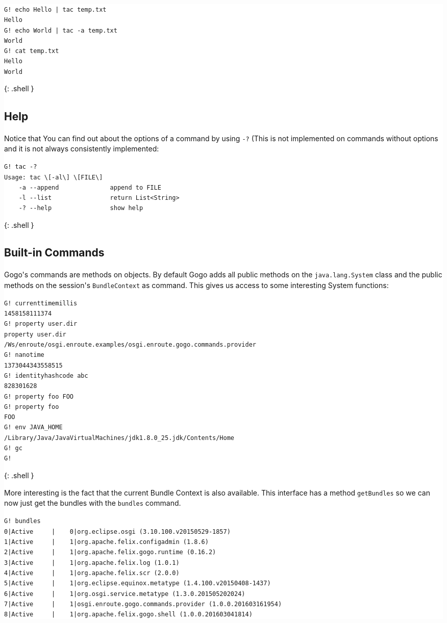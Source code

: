     G! echo Hello | tac temp.txt
    Hello
    G! echo World | tac -a temp.txt
    World
    G! cat temp.txt
    Hello
    World

{: .shell }

## Help

Notice that You can find out about the options of a command by using `-?` (This is not implemented on commands without options and it is not always consistently implemented:

    G! tac -?
    Usage: tac \[-al\] \[FILE\]
    	-a --append              append to FILE
    	-l --list                return List<String>
    	-? --help                show help

{: .shell }

## Built-in Commands

Gogo's commands are methods on objects. By default Gogo adds all public methods on the `java.lang.System` class and the public methods on the session's `BundleContext` as command. This gives us access to some interesting System functions:

    G! currenttimemillis
    1458158111374
    G! property user.dir
    property user.dir
    /Ws/enroute/osgi.enroute.examples/osgi.enroute.gogo.commands.provider
    G! nanotime
    1373044343558515
    G! identityhashcode abc
    828301628
    G! property foo FOO
    G! property foo
    FOO
    G! env JAVA_HOME
    /Library/Java/JavaVirtualMachines/jdk1.8.0_25.jdk/Contents/Home
    G! gc
    G!

{: .shell }

More interesting is the fact that the current Bundle Context is also available. This interface has a method `getBundles` so we can now just get the bundles with the `bundles` command.

    G! bundles
    0|Active     |    0|org.eclipse.osgi (3.10.100.v20150529-1857)
    1|Active     |    1|org.apache.felix.configadmin (1.8.6)
    2|Active     |    1|org.apache.felix.gogo.runtime (0.16.2)
    3|Active     |    1|org.apache.felix.log (1.0.1)
    4|Active     |    1|org.apache.felix.scr (2.0.0)
    5|Active     |    1|org.eclipse.equinox.metatype (1.4.100.v20150408-1437)
    6|Active     |    1|org.osgi.service.metatype (1.3.0.201505202024)
    7|Active     |    1|osgi.enroute.gogo.commands.provider (1.0.0.201603161954)
    8|Active     |    1|org.apache.felix.gogo.shell (1.0.0.201603041814)


[osgi.enroute.gogo.commands.provider]: https://github.com/osgi/osgi.enroute.examples/osgi.enroute.gogo.commands.provider